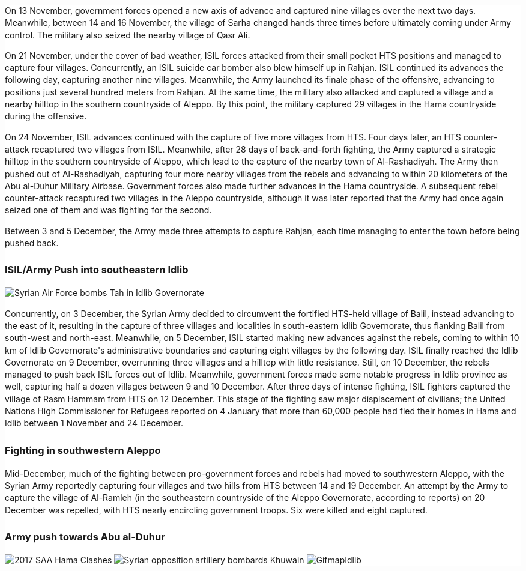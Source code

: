 On 13 November, government forces opened a new axis of advance and captured nine villages over the next two days. Meanwhile, between 14 and 16 November, the village of Sarha changed hands three times before ultimately coming under Army control. The military also seized the nearby village of Qasr Ali.



On 21 November, under the cover of bad weather, ISIL forces attacked from their small pocket HTS positions and managed to capture four villages. Concurrently, an ISIL suicide car bomber also blew himself up in Rahjan. ISIL continued its advances the following day, capturing another nine villages. Meanwhile, the Army launched its finale phase of the offensive, advancing to positions just several hundred meters from Rahjan. At the same time, the military also attacked and captured a village and a nearby hilltop in the southern countryside of Aleppo. By this point, the military captured 29 villages in the Hama countryside during the offensive.

On 24 November, ISIL advances continued with the capture of five more villages from HTS. Four days later, an HTS counter-attack recaptured two villages from ISIL. Meanwhile, after 28 days of back-and-forth fighting, the Army captured a strategic hilltop in the southern countryside of Aleppo, which lead to the capture of the nearby town of Al-Rashadiyah. The Army then pushed out of Al-Rashadiyah, capturing four more nearby villages from the rebels and advancing to within 20 kilometers of the Abu al-Duhur Military Airbase. Government forces also made further advances in the Hama countryside. A subsequent rebel counter-attack recaptured two villages in the Aleppo countryside, although it was later reported that the Army had once again seized one of them and was fighting for the second.

Between 3 and 5 December, the Army made three attempts to capture Rahjan, each time managing to enter the town before being pushed back.

### ISIL/Army Push into southeastern Idlib
![Syrian Air Force bombs Tah in Idlib Governorate](https://wikipedia.org/wiki/Special:Redirect/file/Syrian_Air_Force_bombs_Tah_in_Idlib_Governorate.png?)


Concurrently, on 3 December, the Syrian Army decided to circumvent the fortified HTS-held village of Balil, instead advancing to the east of it, resulting in the capture of three villages and localities in south-eastern Idlib Governorate, thus flanking Balil from south-west and north-east. Meanwhile, on 5 December, ISIL started making new advances against the rebels, coming to within 10 km of Idlib Governorate's administrative boundaries and capturing eight villages by the following day. ISIL finally reached the Idlib Governorate on 9 December, overrunning three villages and a hilltop with little resistance. Still, on 10 December, the rebels managed to push back ISIL forces out of Idlib. Meanwhile, government forces made some notable progress in Idlib province as well, capturing half a dozen villages between 9 and 10 December. After three days of intense fighting, ISIL fighters captured the village of Rasm Hammam from HTS on 12 December. This stage of the fighting saw major displacement of civilians; the United Nations High Commissioner for Refugees reported on 4 January that more than 60,000 people had fled their homes in Hama and Idlib between 1 November and 24 December.

### Fighting in southwestern Aleppo
Mid-December, much of the fighting between pro-government forces and rebels had moved to southwestern Aleppo, with the Syrian Army reportedly capturing four villages and two hills from HTS between 14 and 19 December. An attempt by the Army to capture the village of Al-Ramleh (in the southeastern countryside of the Aleppo Governorate, according to reports) on 20 December was repelled, with HTS nearly encircling government troops. Six were killed and eight captured.

### Army push towards Abu al-Duhur
![2017 SAA Hama Clashes](https://wikipedia.org/wiki/Special:Redirect/file/2017_SAA_Hama_Clashes.svg?)
![Syrian opposition artillery bombards Khuwain](https://wikipedia.org/wiki/Special:Redirect/file/Syrian_opposition_artillery_bombards_Khuwain.png?)
![GifmapIdlib](https://wikipedia.org/wiki/Special:Redirect/file/GifmapIdlib.gif?)
